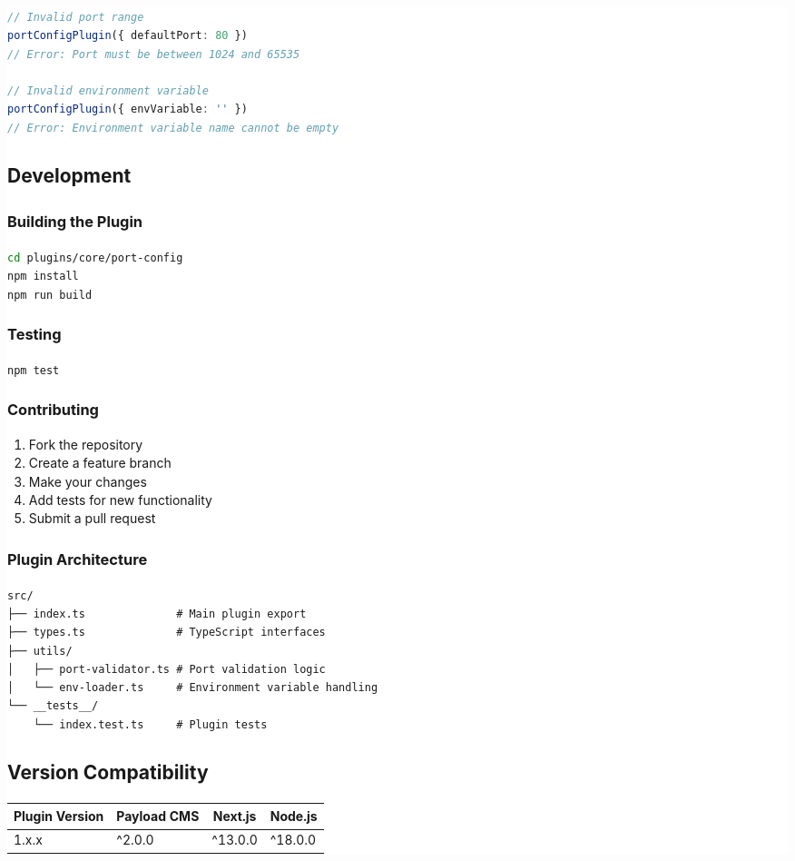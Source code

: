 ```typescript
// Invalid port range
portConfigPlugin({ defaultPort: 80 })
// Error: Port must be between 1024 and 65535

// Invalid environment variable
portConfigPlugin({ envVariable: '' })
// Error: Environment variable name cannot be empty
```

## Development

### Building the Plugin

```bash
cd plugins/core/port-config
npm install
npm run build
```

### Testing

```bash
npm test
```

### Contributing

1. Fork the repository
2. Create a feature branch
3. Make your changes
4. Add tests for new functionality
5. Submit a pull request

### Plugin Architecture

```
src/
├── index.ts              # Main plugin export
├── types.ts              # TypeScript interfaces
├── utils/
│   ├── port-validator.ts # Port validation logic
│   └── env-loader.ts     # Environment variable handling
└── __tests__/
    └── index.test.ts     # Plugin tests
```

## Version Compatibility

| Plugin Version | Payload CMS | Next.js | Node.js |
|----------------|-------------|---------|---------|
| 1.x.x          | ^2.0.0      | ^13.0.0 | ^18.0.0 |

